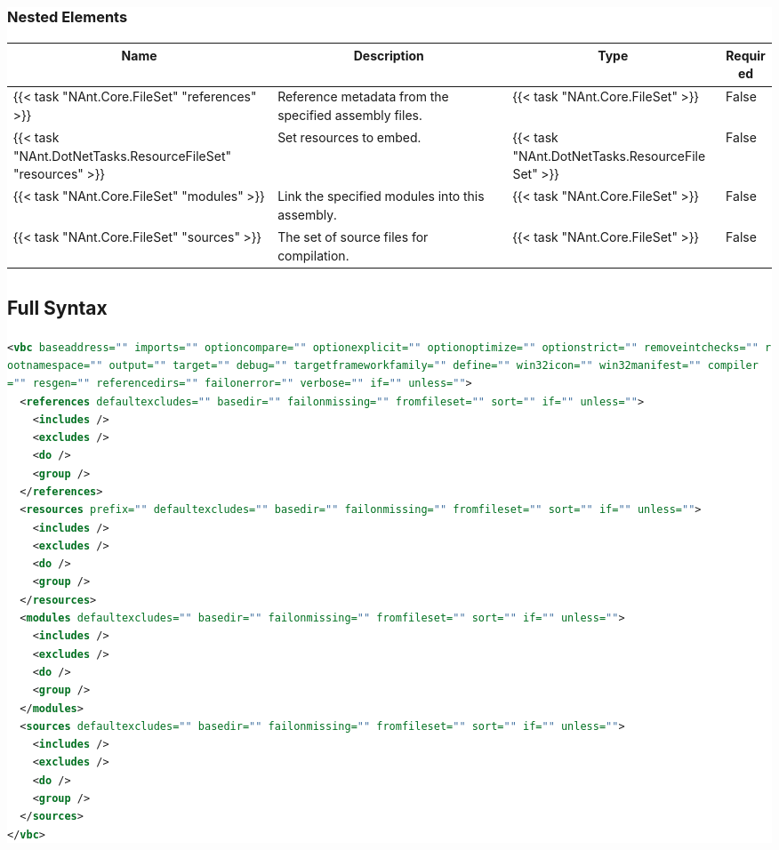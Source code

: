### Nested Elements
| Name | Description | Type | Required |
| ---- | ----------- | ---- | -------- |
| {{< task "NAnt.Core.FileSet" "references" >}}| Reference metadata from the specified assembly files. | {{< task "NAnt.Core.FileSet" >}} | False |
| {{< task "NAnt.DotNetTasks.ResourceFileSet" "resources" >}}| Set resources to embed. | {{< task "NAnt.DotNetTasks.ResourceFileSet" >}} | False |
| {{< task "NAnt.Core.FileSet" "modules" >}}| Link the specified modules into this assembly. | {{< task "NAnt.Core.FileSet" >}} | False |
| {{< task "NAnt.Core.FileSet" "sources" >}}| The set of source files for compilation. | {{< task "NAnt.Core.FileSet" >}} | False |

## Full Syntax
```xml
<vbc baseaddress="" imports="" optioncompare="" optionexplicit="" optionoptimize="" optionstrict="" removeintchecks="" rootnamespace="" output="" target="" debug="" targetframeworkfamily="" define="" win32icon="" win32manifest="" compiler="" resgen="" referencedirs="" failonerror="" verbose="" if="" unless="">
  <references defaultexcludes="" basedir="" failonmissing="" fromfileset="" sort="" if="" unless="">
    <includes />
    <excludes />
    <do />
    <group />
  </references>
  <resources prefix="" defaultexcludes="" basedir="" failonmissing="" fromfileset="" sort="" if="" unless="">
    <includes />
    <excludes />
    <do />
    <group />
  </resources>
  <modules defaultexcludes="" basedir="" failonmissing="" fromfileset="" sort="" if="" unless="">
    <includes />
    <excludes />
    <do />
    <group />
  </modules>
  <sources defaultexcludes="" basedir="" failonmissing="" fromfileset="" sort="" if="" unless="">
    <includes />
    <excludes />
    <do />
    <group />
  </sources>
</vbc>
```
